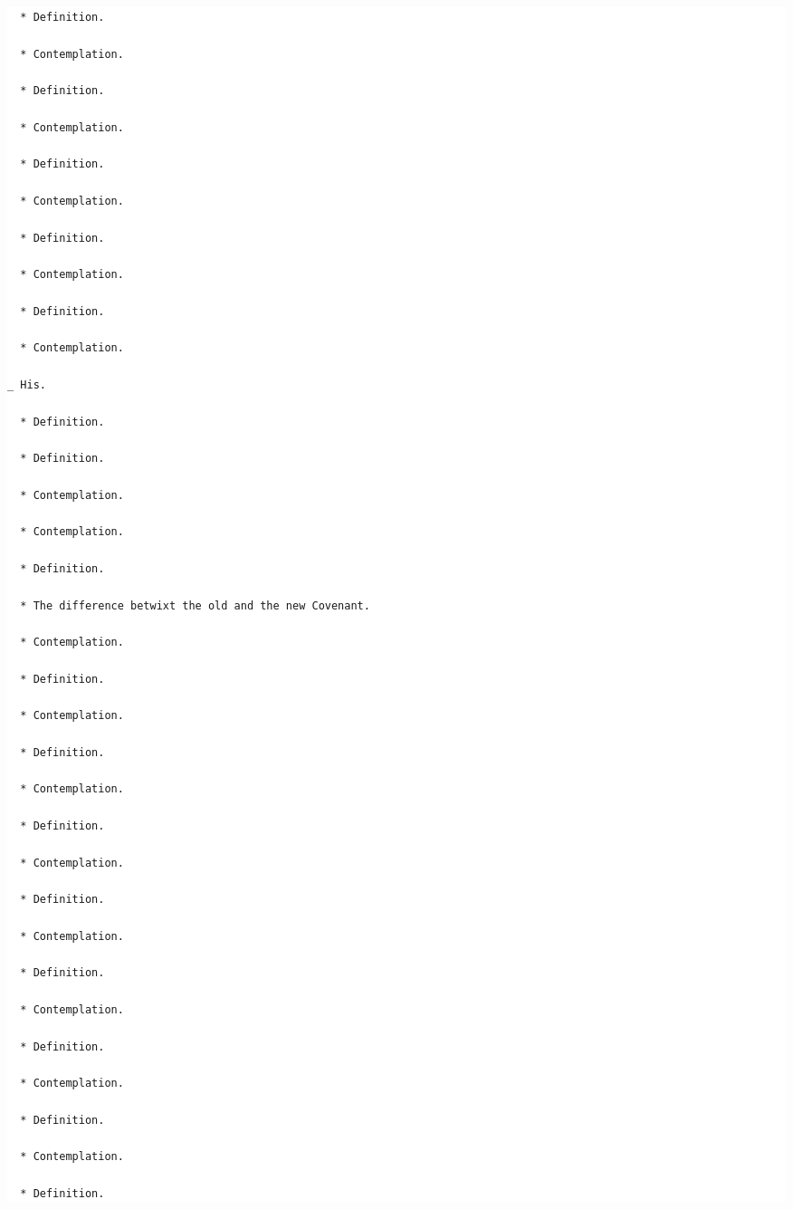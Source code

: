       * Definition.

      * Contemplation.

      * Definition.

      * Contemplation.

      * Definition.

      * Contemplation.

      * Definition.

      * Contemplation.

      * Definition.

      * Contemplation.

    _ His.

      * Definition.

      * Definition.

      * Contemplation.

      * Contemplation.

      * Definition.

      * The difference betwixt the old and the new Covenant.

      * Contemplation.

      * Definition.

      * Contemplation.

      * Definition.

      * Contemplation.

      * Definition.

      * Contemplation.

      * Definition.

      * Contemplation.

      * Definition.

      * Contemplation.

      * Definition.

      * Contemplation.

      * Definition.

      * Contemplation.

      * Definition.

